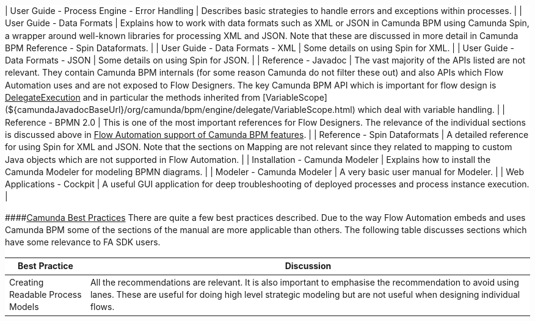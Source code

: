| User Guide - Process Engine - Error Handling            | Describes basic strategies to handle errors and exceptions within processes.                                                                                                                                                                                                                                                                                                                                    |
| User Guide - Data Formats                               | Explains how to work with data formats such as XML or JSON in Camunda BPM using Camunda Spin, a wrapper around well-known libraries for processing XML and JSON. Note that these are discussed in more detail in Camunda BPM Reference - Spin Dataformats.                                                                                                                                                      |
| User Guide - Data Formats - XML                         | Some details on using Spin for XML.                                                                                                                                                                                                                                                                                                                                                                             |
| User Guide - Data Formats - JSON                        | Some details on using Spin for JSON.                                                                                                                                                                                                                                                                                                                                                                            |
| Reference - Javadoc                                     | The vast majority of the APIs listed are not relevant. They contain Camunda BPM internals (for some reason Camunda do not filter these out) and also APIs which Flow Automation uses and are not exposed to Flow Designers. The key Camunda BPM API which is important for flow design is [DelegateExecution](${camundaJavadocBaseUrl}/org/camunda/bpm/engine/delegate/DelegateExecution.html) and in particular the methods inherited from [VariableScope](${camundaJavadocBaseUrl}/org/camunda/bpm/engine/delegate/VariableScope.html) which deal with variable handling. |
| Reference - BPMN 2.0                                    | This is one of the most important references for Flow Designers. The relevance of the individual sections is discussed above in [Flow Automation support of Camunda BPM features](#Flow_Automation_support_of_Camunda_BPM_features).                                                                                                                                                                                                    |
| Reference - Spin Dataformats                            | A detailed reference for using Spin for XML and JSON. Note that the sections on Mapping are not relevant since they related to mapping to custom Java objects which are not supported in Flow Automation.                                                                                                                                                                                                       |
| Installation - Camunda Modeler                          | Explains how to install the Camunda Modeler for modeling BPMN diagrams.                                                                                                                                                                                                                                                                                                                                         |
| Modeler - Camunda Modeler                               | A very basic user manual for Modeler.                                                                                                                                                                                                                                                                                                                                                                           |
| Web Applications - Cockpit                              | A useful GUI application for deep troubleshooting of deployed processes and process instance execution.                                                                                                                                                                                                                                                                                                         |

####[Camunda Best Practices](https://camunda.com/best-practices/_/)
There are quite a few best practices described. Due to the way Flow Automation embeds and uses Camunda BPM some of the sections of the manual are more applicable than others. The following table discusses sections which have some relevance to FA SDK users.

| Best Practice                         | Discussion                                                                                                                                                                                                                    |
|---------------------------------------|-------------------------------------------------------------------------------------------------------------------------------------------------------------------------------------------------------------------------------|
| Creating Readable Process Models      | All the recommendations are relevant. It is also important to emphasise the recommendation to avoid using lanes. These are useful for doing high level strategic modeling but are not useful when designing individual flows. |